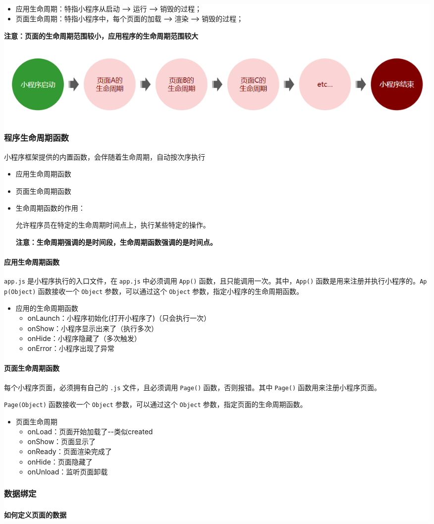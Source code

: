 - 应用生命周期：特指小程序从启动 --> 运行 --> 销毁的过程；
- 页面生命周期：特指小程序中，每个页面的加载 --> 渲染 --> 销毁的过程；

**注意：页面的生命周期范围较小，应用程序的生命周期范围较大**

![小程序的生命周期](./images/2LifeCycle.png)

### 程序生命周期函数

小程序框架提供的内置函数，会伴随着生命周期，自动按次序执行

- 应用生命周期函数

- 页面生命周期函数

- 生命周期函数的作用：

  允许程序员在特定的生命周期时间点上，执行某些特定的操作。

  **注意：生命周期强调的是时间段，生命周期函数强调的是时间点。**

#### 应用生命周期函数

`app.js` 是小程序执行的入口文件，在 `app.js` 中必须调用 `App()` 函数，且只能调用一次。其中，`App()` 函数是用来注册并执行小程序的。`App(Object)` 函数接收一个 `Object` 参数，可以通过这个 `Object` 参数，指定小程序的生命周期函数。

+ 应用的生命周期函数
  + onLaunch：小程序初始化(打开小程序了)（只会执行一次）
  + onShow：小程序显示出来了（执行多次）
  + onHide：小程序隐藏了（多次触发）
  + onError：小程序出现了异常

#### 页面生命周期函数

每个小程序页面，必须拥有自己的 `.js` 文件，且必须调用 `Page()` 函数，否则报错。其中 `Page()` 函数用来注册小程序页面。

`Page(Object)` 函数接收一个 `Object` 参数，可以通过这个 `Object` 参数，指定页面的生命周期函数。

+ 页面生命周期
  + onLoad：页面开始加载了--类似created
  + onShow：页面显示了
  + onReady：页面渲染完成了
  + onHide：页面隐藏了
  + onUnload：监听页面卸载


### 数据绑定

#### 如何定义页面的数据
